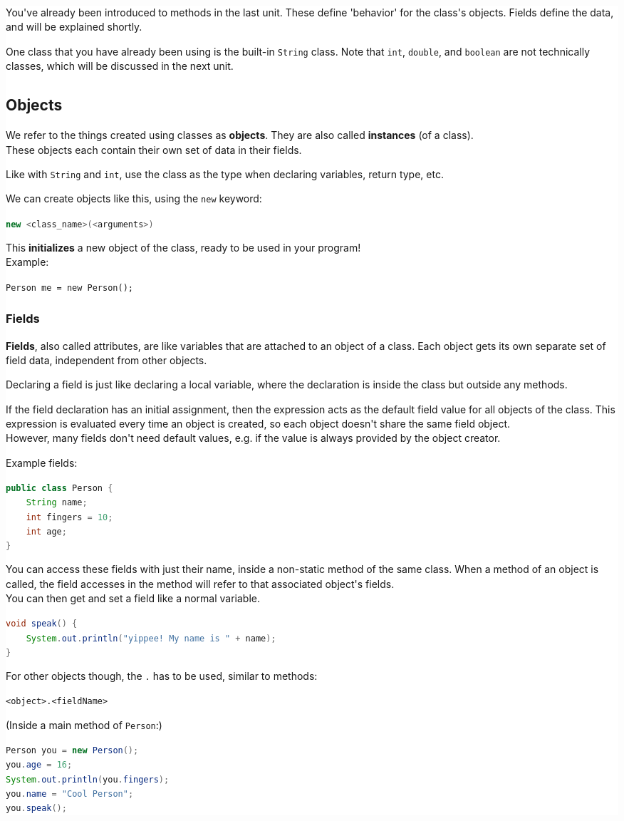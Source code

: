 You've already been introduced to methods in the last unit. These define 'behavior' for the class's objects. Fields define the data, and will be explained shortly.

One class that you have already been using is the built-in `String` class. Note that `int`, `double`, and `boolean` are not technically classes, which will be discussed in the next unit.

## Objects
We refer to the things created using classes as **objects**. They are also called **instances** (of a class). \
These objects each contain their own set of data in their fields.

Like with `String` and `int`, use the class as the type when declaring variables, return type, etc.

We can create objects like this, using the `new` keyword:
```java
new <class_name>(<arguments>)
```
This **initializes** a new object of the class, ready to be used in your program! \
Example:
```
Person me = new Person();
```

### Fields
**Fields**, also called attributes, are like variables that are attached to an object of a class. Each object gets its own separate set of field data, independent from other objects.

Declaring a field is just like declaring a local variable, where the declaration is inside the class but outside any methods.

If the field declaration has an initial assignment, then the expression acts as the default field value for all objects of the class. This expression is evaluated every time an object is created, so each object doesn't share the same field object. \
However, many fields don't need default values, e.g. if the value is always provided by the object creator.

Example fields:
```java
public class Person {
    String name;
    int fingers = 10;
    int age;
}
```
You can access these fields with just their name, inside a non-static method of the same class. When a method of an object is called, the field accesses in the method will refer to that associated object's fields. \
You can then get and set a field like a normal variable.
```java
void speak() {
    System.out.println("yippee! My name is " + name);
}
```

For other objects though, the `.` has to be used, similar to methods:
```
<object>.<fieldName>
```
(Inside a main method of `Person`:)
```java
Person you = new Person();
you.age = 16;
System.out.println(you.fingers);
you.name = "Cool Person";
you.speak();
```
